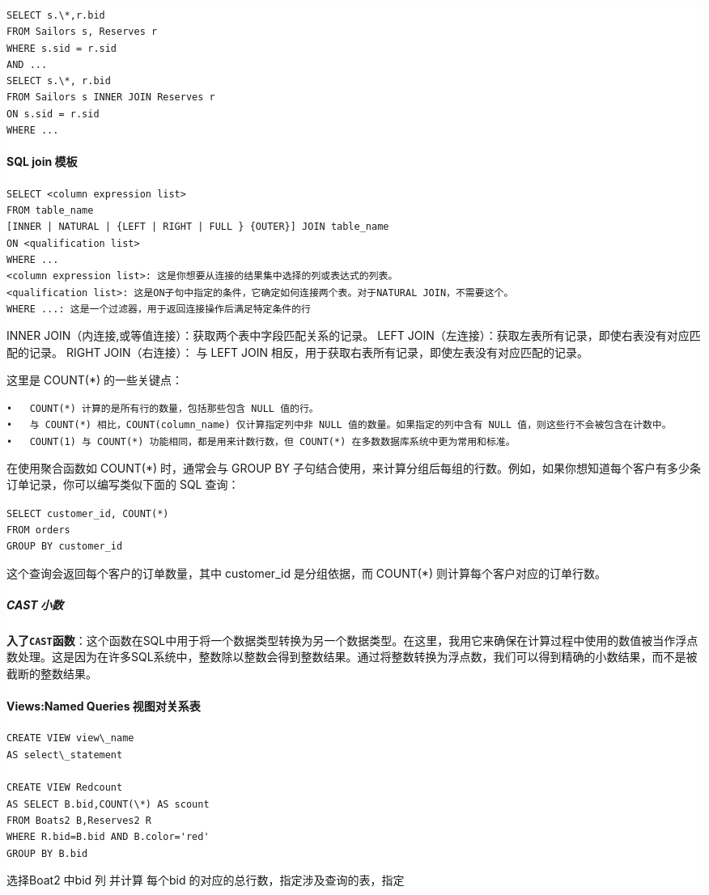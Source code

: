 ```mysql
SELECT s.\*,r.bid
FROM Sailors s, Reserves r
WHERE s.sid = r.sid
AND ...
SELECT s.\*, r.bid
FROM Sailors s INNER JOIN Reserves r
ON s.sid = r.sid
WHERE ...
```



#### SQL join 模板

```mysql
SELECT <column expression list>
FROM table_name
[INNER | NATURAL | {LEFT | RIGHT | FULL } {OUTER}] JOIN table_name
ON <qualification list>
WHERE ...
<column expression list>: 这是你想要从连接的结果集中选择的列或表达式的列表。
<qualification list>: 这是ON子句中指定的条件，它确定如何连接两个表。对于NATURAL JOIN，不需要这个。
WHERE ...: 这是一个过滤器，用于返回连接操作后满足特定条件的行
```

INNER JOIN（内连接,或等值连接）：获取两个表中字段匹配关系的记录。 LEFT JOIN（左连接）：获取左表所有记录，即使右表没有对应匹配的记录。 RIGHT JOIN（右连接）： 与 LEFT JOIN 相反，用于获取右表所有记录，即使左表没有对应匹配的记录。

这里是 COUNT(\*) 的一些关键点：

```
•	COUNT(*) 计算的是所有行的数量，包括那些包含 NULL 值的行。
•	与 COUNT(*) 相比，COUNT(column_name) 仅计算指定列中非 NULL 值的数量。如果指定的列中含有 NULL 值，则这些行不会被包含在计数中。
•	COUNT(1) 与 COUNT(*) 功能相同，都是用来计数行数，但 COUNT(*) 在多数数据库系统中更为常用和标准。
```

在使用聚合函数如 COUNT(\*) 时，通常会与 GROUP BY 子句结合使用，来计算分组后每组的行数。例如，如果你想知道每个客户有多少条订单记录，你可以编写类似下面的 SQL 查询：

```mysql
SELECT customer_id, COUNT(*)
FROM orders
GROUP BY customer_id
```

这个查询会返回每个客户的订单数量，其中 customer\_id 是分组依据，而 COUNT(\*) 则计算每个客户对应的订单行数。



##### CAST 小数

**入了`CAST`函数**：这个函数在SQL中用于将一个数据类型转换为另一个数据类型。在这里，我用它来确保在计算过程中使用的数值被当作浮点数处理。这是因为在许多SQL系统中，整数除以整数会得到整数结果。通过将整数转换为浮点数，我们可以得到精确的小数结果，而不是被截断的整数结果。



#### Views:Named Queries 视图对关系表


```mysql
CREATE VIEW view\_name 
AS select\_statement

CREATE VIEW Redcount
AS SELECT B.bid,COUNT(\*) AS scount
FROM Boats2 B,Reserves2 R
WHERE R.bid=B.bid AND B.color='red'
GROUP BY B.bid
```
选择Boat2 中bid 列 并计算 每个bid 的对应的总行数，指定涉及查询的表，指定
